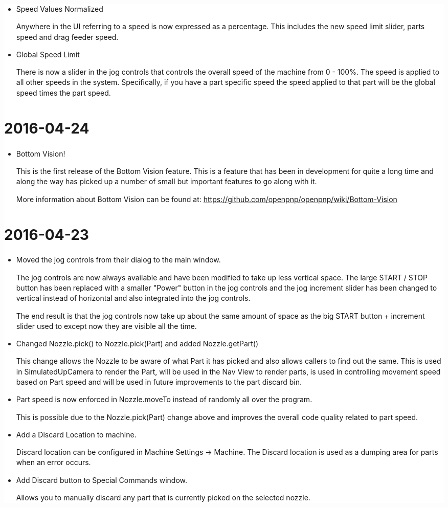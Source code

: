 * Speed Values Normalized

	Anywhere in the UI referring to a speed is now expressed as a percentage. This includes
	the new speed limit slider, parts speed and drag feeder speed.

* Global Speed Limit

	There is now a slider in the jog controls that controls the overall speed of the machine
	from 0 - 100%. The speed is applied to all other speeds in the system. Specifically, if
	you have a part specific speed the speed applied to that part will be the global speed
	times the part speed.

# 2016-04-24

* Bottom Vision!

	This is the first release of the Bottom Vision feature. This is a feature that has been
	in development for quite a long time and along the way has picked up a number of small
	but important features to go along with it.
	
	More information about Bottom Vision can be found at:
	https://github.com/openpnp/openpnp/wiki/Bottom-Vision
	 

# 2016-04-23

* Moved the jog controls from their dialog to the main window.

	The jog controls are now always available and have been modified to take up less vertical
	space. The large START / STOP button has been replaced with a smaller "Power" button
	in the jog controls and the jog increment slider has been changed to vertical instead of
	horizontal and also integrated into the jog controls.
	
	The end result is that the jog controls now take up about the same amount of space as the
	big START button + increment slider used to except now they are visible all the time. 

* Changed Nozzle.pick() to Nozzle.pick(Part) and added Nozzle.getPart()

    This change allows the Nozzle to be aware of what Part it has picked and also allows callers
    to find out the same. This is used in SimulatedUpCamera to render the Part, will be used in
    the Nav View to render parts, is used in controlling movement speed based on Part speed
    and will be used in future improvements to the part discard bin.
    
* Part speed is now enforced in Nozzle.moveTo instead of randomly all over the program.

	This is possible due to the Nozzle.pick(Part) change above and improves the overall
	code quality related to part speed.

* Add a Discard Location to machine.

	Discard location can be configured in Machine Settings -> Machine. The Discard location
	is used as a dumping area for parts when an error occurs.
	
* Add Discard button to Special Commands window.

	Allows you to manually discard any part that is currently picked on the selected nozzle.
